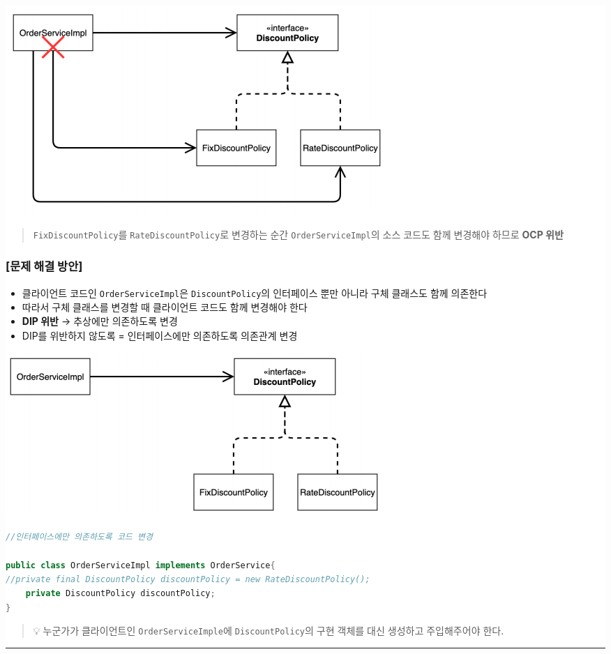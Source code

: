 ![OCP.png](images%2FOCP.png)

> `FixDiscountPolicy`를 `RateDiscountPolicy`로 변경하는 순간 `OrderServiceImpl`의 소스 코드도 함께 변경해야 하므로 **OCP 위반**

### [문제 해결 방안]
- 클라이언트 코드인 `OrderServiceImpl`은 `DiscountPolicy`의 인터페이스 뿐만 아니라 구체 클래스도 함께 의존한다
- 따라서 구체 클래스를 변경할 때 클라이언트 코드도 함께 변경해야 한다
- **DIP 위반** → 추상에만 의존하도록 변경
- DIP를 위반하지 않도록 = 인터페이스에만 의존하도록
  의존관계 변경

![Solve.png](images%2FSolve.png)
```java
//인터페이스에만 의존하도록 코드 변경

public class OrderServiceImpl implements OrderService{
//private final DiscountPolicy discountPolicy = new RateDiscountPolicy();
	private DiscountPolicy discountPolicy;
}
```

> 💡 누군가가 클라이언트인 `OrderServiceImple`에 `DiscountPolicy`의 구현 객체를 대신 생성하고 주입해주어야 한다.

---
